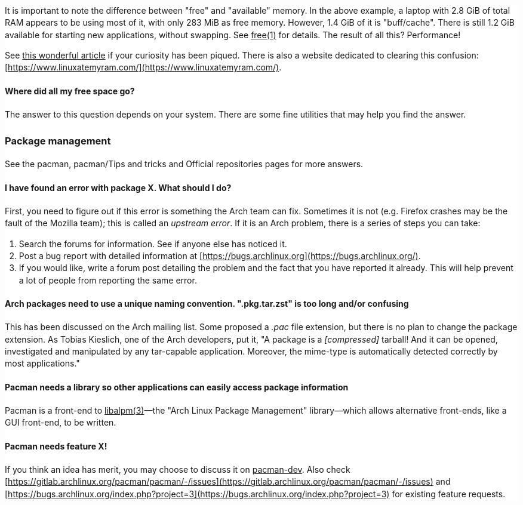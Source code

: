It is important to note the difference between "free" and "available" memory. In the above example, a laptop with 2.8 GiB of total RAM appears to be using most of it, with only 283 MiB as free memory. However, 1.4 GiB of it is "buff/cache". There is still 1.2 GiB available for starting new applications, without swapping. See [free(1)](https://man.archlinux.org/man/free.1) for details. The result of all this? Performance!

See [this wonderful article](https://www.linuxjournal.com/article/2770) if your curiosity has been piqued. There is also a website dedicated to clearing this confusion: [https://www.linuxatemyram.com/](https://www.linuxatemyram.com/).

#### Where did all my free space go?

The answer to this question depends on your system. There are some fine utilities that may help you find the answer.

### Package management

See the pacman, pacman/Tips and tricks and Official repositories pages for more answers.

#### I have found an error with package X. What should I do?

First, you need to figure out if this error is something the Arch team can fix. Sometimes it is not (e.g. Firefox crashes may be the fault of the Mozilla team); this is called an _upstream error_. If it is an Arch problem, there is a series of steps you can take:

1. Search the forums for information. See if anyone else has noticed it.
2. Post a bug report with detailed information at [https://bugs.archlinux.org](https://bugs.archlinux.org/).
3. If you would like, write a forum post detailing the problem and the fact that you have reported it already. This will help prevent a lot of people from reporting the same error.

#### Arch packages need to use a unique naming convention. ".pkg.tar.zst" is too long and/or confusing

This has been discussed on the Arch mailing list. Some proposed a _.pac_ file extension, but there is no plan to change the package extension. As Tobias Kieslich, one of the Arch developers, put it, "A package is a _\[compressed]_ tarball! And it can be opened, investigated and manipulated by any tar-capable application. Moreover, the mime-type is automatically detected correctly by most applications."

#### Pacman needs a library so other applications can easily access package information

Pacman is a front-end to [libalpm(3)](https://man.archlinux.org/man/libalpm.3)—the "Arch Linux Package Management" library—which allows alternative front-ends, like a GUI front-end, to be written.

#### Pacman needs feature X!

If you think an idea has merit, you may choose to discuss it on [pacman-dev](https://lists.archlinux.org/mailman3/lists/pacman-dev.lists.archlinux.org/). Also check [https://gitlab.archlinux.org/pacman/pacman/-/issues](https://gitlab.archlinux.org/pacman/pacman/-/issues) and [https://bugs.archlinux.org/index.php?project=3](https://bugs.archlinux.org/index.php?project=3) for existing feature requests.
